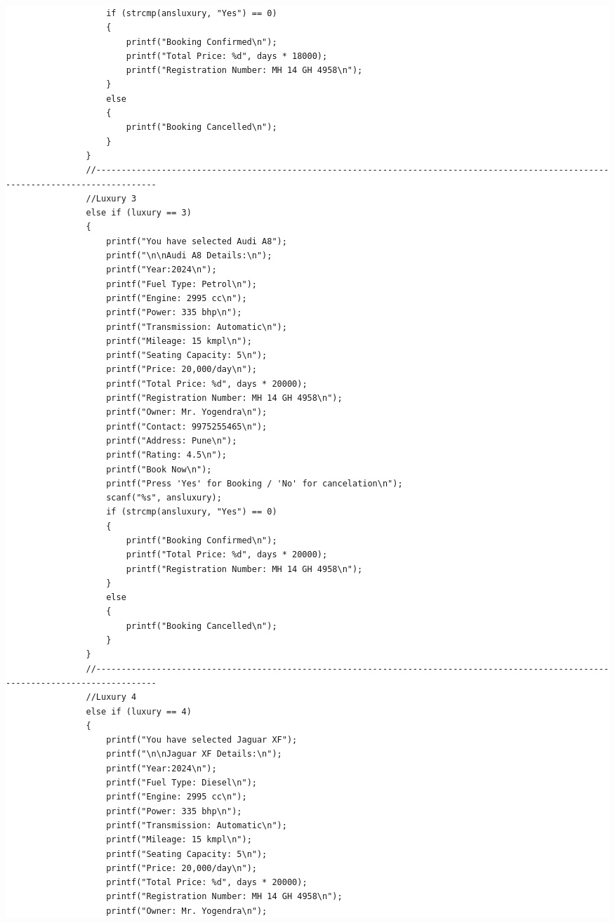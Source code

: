                         if (strcmp(ansluxury, "Yes") == 0)
                        {
                            printf("Booking Confirmed\n");
                            printf("Total Price: %d", days * 18000);
                            printf("Registration Number: MH 14 GH 4958\n");
                        }
                        else
                        {
                            printf("Booking Cancelled\n");
                        }
                    }
                    //------------------------------------------------------------------------------------------------------------------------------------
                    //Luxury 3
                    else if (luxury == 3)
                    {
                        printf("You have selected Audi A8");
                        printf("\n\nAudi A8 Details:\n");
                        printf("Year:2024\n");
                        printf("Fuel Type: Petrol\n");
                        printf("Engine: 2995 cc\n");
                        printf("Power: 335 bhp\n");
                        printf("Transmission: Automatic\n");
                        printf("Mileage: 15 kmpl\n");
                        printf("Seating Capacity: 5\n");
                        printf("Price: 20,000/day\n");
                        printf("Total Price: %d", days * 20000);
                        printf("Registration Number: MH 14 GH 4958\n");
                        printf("Owner: Mr. Yogendra\n");
                        printf("Contact: 9975255465\n");
                        printf("Address: Pune\n");
                        printf("Rating: 4.5\n");
                        printf("Book Now\n");
                        printf("Press 'Yes' for Booking / 'No' for cancelation\n");
                        scanf("%s", ansluxury);
                        if (strcmp(ansluxury, "Yes") == 0)
                        {
                            printf("Booking Confirmed\n");
                            printf("Total Price: %d", days * 20000);
                            printf("Registration Number: MH 14 GH 4958\n");
                        }
                        else
                        {
                            printf("Booking Cancelled\n");
                        }
                    }
                    //------------------------------------------------------------------------------------------------------------------------------------
                    //Luxury 4
                    else if (luxury == 4)
                    {
                        printf("You have selected Jaguar XF");
                        printf("\n\nJaguar XF Details:\n");
                        printf("Year:2024\n");
                        printf("Fuel Type: Diesel\n");
                        printf("Engine: 2995 cc\n");
                        printf("Power: 335 bhp\n");
                        printf("Transmission: Automatic\n");
                        printf("Mileage: 15 kmpl\n");
                        printf("Seating Capacity: 5\n");
                        printf("Price: 20,000/day\n");
                        printf("Total Price: %d", days * 20000);
                        printf("Registration Number: MH 14 GH 4958\n");
                        printf("Owner: Mr. Yogendra\n");